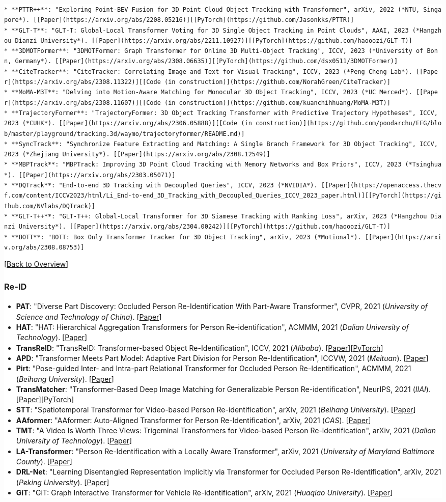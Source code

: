     * **PTTR++**: "Exploring Point-BEV Fusion for 3D Point Cloud Object Tracking with Transformer", arXiv, 2022 (*NTU, Singapore*). [[Paper](https://arxiv.org/abs/2208.05216)][[PyTorch](https://github.com/Jasonkks/PTTR)]
    * **GLT-T**: "GLT-T: Global-Local Transformer Voting for 3D Single Object Tracking in Point Clouds", AAAI, 2023 (*Hangzhou Dianzi University*). [[Paper](https://arxiv.org/abs/2211.10927)][[PyTorch](https://github.com/haooozi/GLT-T)]
    * **3DMOTFormer**: "3DMOTFormer: Graph Transformer for Online 3D Multi-Object Tracking", ICCV, 2023 (*University of Bonn, Germany*). [[Paper](https://arxiv.org/abs/2308.06635)][[PyTorch](https://github.com/dsx0511/3DMOTFormer)]
    * **CiteTracker**: "CiteTracker: Correlating Image and Text for Visual Tracking", ICCV, 2023 (*Peng Cheng Lab*). [[Paper](https://arxiv.org/abs/2308.11322)][[Code (in construction)](https://github.com/NorahGreen/CiteTracker)]
    * **MoMA-M3T**: "Delving into Motion-Aware Matching for Monocular 3D Object Tracking", ICCV, 2023 (*UC Merced*). [[Paper](https://arxiv.org/abs/2308.11607)][[Code (in construction)](https://github.com/kuanchihhuang/MoMA-M3T)]
    * **TrajectoryFormer**: "TrajectoryFormer: 3D Object Tracking Transformer with Predictive Trajectory Hypotheses", ICCV, 2023 (*CUHK*). [[Paper](https://arxiv.org/abs/2306.05888)][[Code (in construction)](https://github.com/poodarchu/EFG/blob/master/playground/tracking.3d/waymo/trajectoryformer/README.md)]
    * **SyncTrack**: "Synchronize Feature Extracting and Matching: A Single Branch Framework for 3D Object Tracking", ICCV, 2023 (*Zhejiang University*). [[Paper](https://arxiv.org/abs/2308.12549)]
    * **MBPTrack**: "MBPTrack: Improving 3D Point Cloud Tracking with Memory Networks and Box Priors", ICCV, 2023 (*Tsinghua*). [[Paper](https://arxiv.org/abs/2303.05071)]
    * **DQTrack**: "End-to-end 3D Tracking with Decoupled Queries", ICCV, 2023 (*NVIDIA*). [[Paper](https://openaccess.thecvf.com/content/ICCV2023/html/Li_End-to-end_3D_Tracking_with_Decoupled_Queries_ICCV_2023_paper.html)][[PyTorch](https://github.com/NVlabs/DQTrack)]
    * **GLT-T++**: "GLT-T++: Global-Local Transformer for 3D Siamese Tracking with Ranking Loss", arXiv, 2023 (*Hangzhou Dianzi University*). [[Paper](https://arxiv.org/abs/2304.00242)][[PyTorch](https://github.com/haooozi/GLT-T)]
    * **BOTT**: "BOTT: Box Only Transformer Tracker for 3D Object Tracking", arXiv, 2023 (*Motional*). [[Paper](https://arxiv.org/abs/2308.08753)]

[[Back to Overview](#overview)]

### Re-ID
* **PAT**: "Diverse Part Discovery: Occluded Person Re-Identification With Part-Aware Transformer", CVPR, 2021 (*University of Science and Technology of China*). [[Paper](https://arxiv.org/abs/2106.04095)]
* **HAT**: "HAT: Hierarchical Aggregation Transformers for Person Re-identification", ACMMM, 2021 (*Dalian University of Technology*). [[Paper](https://arxiv.org/abs/2107.05946)]
* **TransReID**: "TransReID: Transformer-based Object Re-Identification", ICCV, 2021 (*Alibaba*). [[Paper](https://arxiv.org/abs/2102.04378)][[PyTorch](https://github.com/heshuting555/TransReID)]
* **APD**: "Transformer Meets Part Model: Adaptive Part Division for Person Re-Identification", ICCVW, 2021 (*Meituan*). [[Paper](https://openaccess.thecvf.com/content/ICCV2021W/HTCV/html/Lai_Transformer_Meets_Part_Model_Adaptive_Part_Division_for_Person_Re-Identification_ICCVW_2021_paper.html)]
* **Pirt**: "Pose-guided Inter- and Intra-part Relational Transformer for Occluded Person Re-Identification", ACMMM, 2021 (*Beihang University*). [[Paper](https://arxiv.org/abs/2109.03483)]
* **TransMatcher**: "Transformer-Based Deep Image Matching for Generalizable Person Re-identification", NeurIPS, 2021 (*IIAI*). [[Paper](https://arxiv.org/abs/2105.14432)][[PyTorch](https://github.com/ShengcaiLiao/QAConv)]
* **STT**: "Spatiotemporal Transformer for Video-based Person Re-identification", arXiv, 2021 (*Beihang University*). [[Paper](https://arxiv.org/abs/2103.16469)] 
* **AAformer**: "AAformer: Auto-Aligned Transformer for Person Re-Identification", arXiv, 2021 (*CAS*). [[Paper](https://arxiv.org/abs/2104.00921)]
* **TMT**: "A Video Is Worth Three Views: Trigeminal Transformers for Video-based Person Re-identification", arXiv, 2021 (*Dalian University of Technology*). [[Paper](https://arxiv.org/abs/2104.01745)]
* **LA-Transformer**: "Person Re-Identification with a Locally Aware Transformer", arXiv, 2021 (*University of Maryland Baltimore County*). [[Paper](https://arxiv.org/abs/2106.03720)]
* **DRL-Net**: "Learning Disentangled Representation Implicitly via Transformer for Occluded Person Re-Identification", arXiv, 2021 (*Peking University*). [[Paper](https://arxiv.org/abs/2107.02380)]
* **GiT**: "GiT: Graph Interactive Transformer for Vehicle Re-identification", arXiv, 2021 (*Huaqiao University*). [[Paper](https://arxiv.org/abs/2107.05475)]